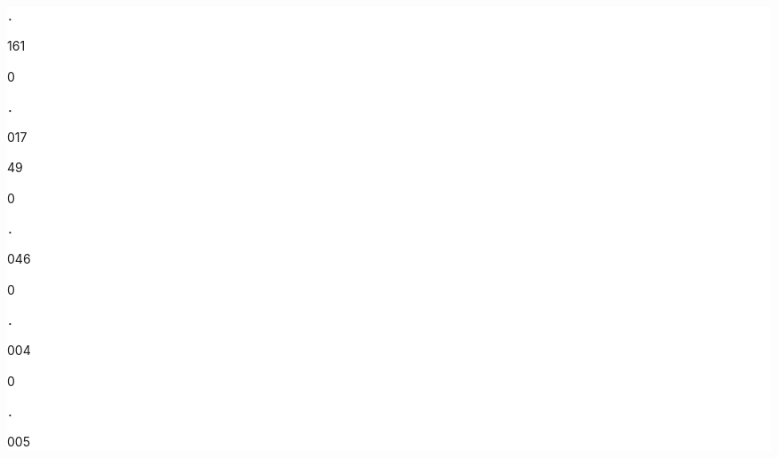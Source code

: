 
．


161




   



0


．


017




  

  

   



49




   



0


．


046
    





   



0


．


004




   



0


．


005
